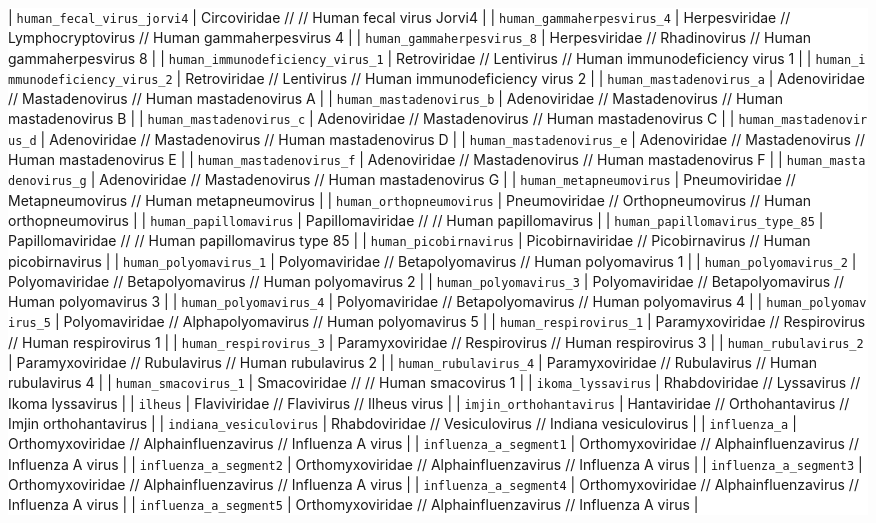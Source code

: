 | `human_fecal_virus_jorvi4` | Circoviridae //  // Human fecal virus Jorvi4 |
| `human_gammaherpesvirus_4` | Herpesviridae // Lymphocryptovirus // Human gammaherpesvirus 4 |
| `human_gammaherpesvirus_8` | Herpesviridae // Rhadinovirus // Human gammaherpesvirus 8 |
| `human_immunodeficiency_virus_1` | Retroviridae // Lentivirus // Human immunodeficiency virus 1 |
| `human_immunodeficiency_virus_2` | Retroviridae // Lentivirus // Human immunodeficiency virus 2 |
| `human_mastadenovirus_a` | Adenoviridae // Mastadenovirus // Human mastadenovirus A |
| `human_mastadenovirus_b` | Adenoviridae // Mastadenovirus // Human mastadenovirus B |
| `human_mastadenovirus_c` | Adenoviridae // Mastadenovirus // Human mastadenovirus C |
| `human_mastadenovirus_d` | Adenoviridae // Mastadenovirus // Human mastadenovirus D |
| `human_mastadenovirus_e` | Adenoviridae // Mastadenovirus // Human mastadenovirus E |
| `human_mastadenovirus_f` | Adenoviridae // Mastadenovirus // Human mastadenovirus F |
| `human_mastadenovirus_g` | Adenoviridae // Mastadenovirus // Human mastadenovirus G |
| `human_metapneumovirus` | Pneumoviridae // Metapneumovirus // Human metapneumovirus |
| `human_orthopneumovirus` | Pneumoviridae // Orthopneumovirus // Human orthopneumovirus |
| `human_papillomavirus` | Papillomaviridae //  // Human papillomavirus |
| `human_papillomavirus_type_85` | Papillomaviridae //  // Human papillomavirus type 85 |
| `human_picobirnavirus` | Picobirnaviridae // Picobirnavirus // Human picobirnavirus |
| `human_polyomavirus_1` | Polyomaviridae // Betapolyomavirus // Human polyomavirus 1 |
| `human_polyomavirus_2` | Polyomaviridae // Betapolyomavirus // Human polyomavirus 2 |
| `human_polyomavirus_3` | Polyomaviridae // Betapolyomavirus // Human polyomavirus 3 |
| `human_polyomavirus_4` | Polyomaviridae // Betapolyomavirus // Human polyomavirus 4 |
| `human_polyomavirus_5` | Polyomaviridae // Alphapolyomavirus // Human polyomavirus 5 |
| `human_respirovirus_1` | Paramyxoviridae // Respirovirus // Human respirovirus 1 |
| `human_respirovirus_3` | Paramyxoviridae // Respirovirus // Human respirovirus 3 |
| `human_rubulavirus_2` | Paramyxoviridae // Rubulavirus // Human rubulavirus 2 |
| `human_rubulavirus_4` | Paramyxoviridae // Rubulavirus // Human rubulavirus 4 |
| `human_smacovirus_1` | Smacoviridae //  // Human smacovirus 1 |
| `ikoma_lyssavirus` | Rhabdoviridae // Lyssavirus // Ikoma lyssavirus |
| `ilheus` | Flaviviridae // Flavivirus // Ilheus virus |
| `imjin_orthohantavirus` | Hantaviridae // Orthohantavirus // Imjin orthohantavirus |
| `indiana_vesiculovirus` | Rhabdoviridae // Vesiculovirus // Indiana vesiculovirus |
| `influenza_a` | Orthomyxoviridae // Alphainfluenzavirus // Influenza A virus |
| `influenza_a_segment1` | Orthomyxoviridae // Alphainfluenzavirus // Influenza A virus |
| `influenza_a_segment2` | Orthomyxoviridae // Alphainfluenzavirus // Influenza A virus |
| `influenza_a_segment3` | Orthomyxoviridae // Alphainfluenzavirus // Influenza A virus |
| `influenza_a_segment4` | Orthomyxoviridae // Alphainfluenzavirus // Influenza A virus |
| `influenza_a_segment5` | Orthomyxoviridae // Alphainfluenzavirus // Influenza A virus |